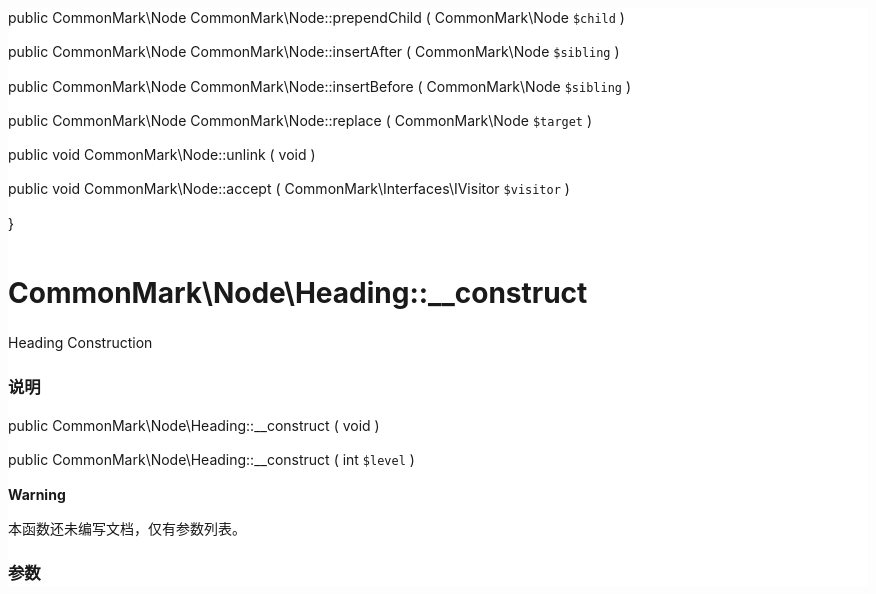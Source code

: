 <span class="modifier">public</span> <span
class="type">CommonMark\\Node</span> <span
class="methodname">CommonMark\\Node::prependChild</span> ( <span
class="methodparam"><span class="type">CommonMark\\Node</span>
`$child`</span> )

<span class="modifier">public</span> <span
class="type">CommonMark\\Node</span> <span
class="methodname">CommonMark\\Node::insertAfter</span> ( <span
class="methodparam"><span class="type">CommonMark\\Node</span>
`$sibling`</span> )

<span class="modifier">public</span> <span
class="type">CommonMark\\Node</span> <span
class="methodname">CommonMark\\Node::insertBefore</span> ( <span
class="methodparam"><span class="type">CommonMark\\Node</span>
`$sibling`</span> )

<span class="modifier">public</span> <span
class="type">CommonMark\\Node</span> <span
class="methodname">CommonMark\\Node::replace</span> ( <span
class="methodparam"><span class="type">CommonMark\\Node</span>
`$target`</span> )

<span class="modifier">public</span> <span class="type">void</span>
<span class="methodname">CommonMark\\Node::unlink</span> ( <span
class="methodparam">void</span> )

<span class="modifier">public</span> <span class="type">void</span>
<span class="methodname">CommonMark\\Node::accept</span> ( <span
class="methodparam"><span
class="type">CommonMark\\Interfaces\\IVisitor</span> `$visitor`</span> )

}

CommonMark\\Node\\Heading::\_\_construct
========================================

Heading Construction

### 说明

<span class="modifier">public</span> <span
class="methodname">CommonMark\\Node\\Heading::\_\_construct</span> (
<span class="methodparam">void</span> )

<span class="modifier">public</span> <span
class="methodname">CommonMark\\Node\\Heading::\_\_construct</span> (
<span class="methodparam"><span class="type">int</span> `$level`</span>
)

**Warning**

本函数还未编写文档，仅有参数列表。

### 参数
